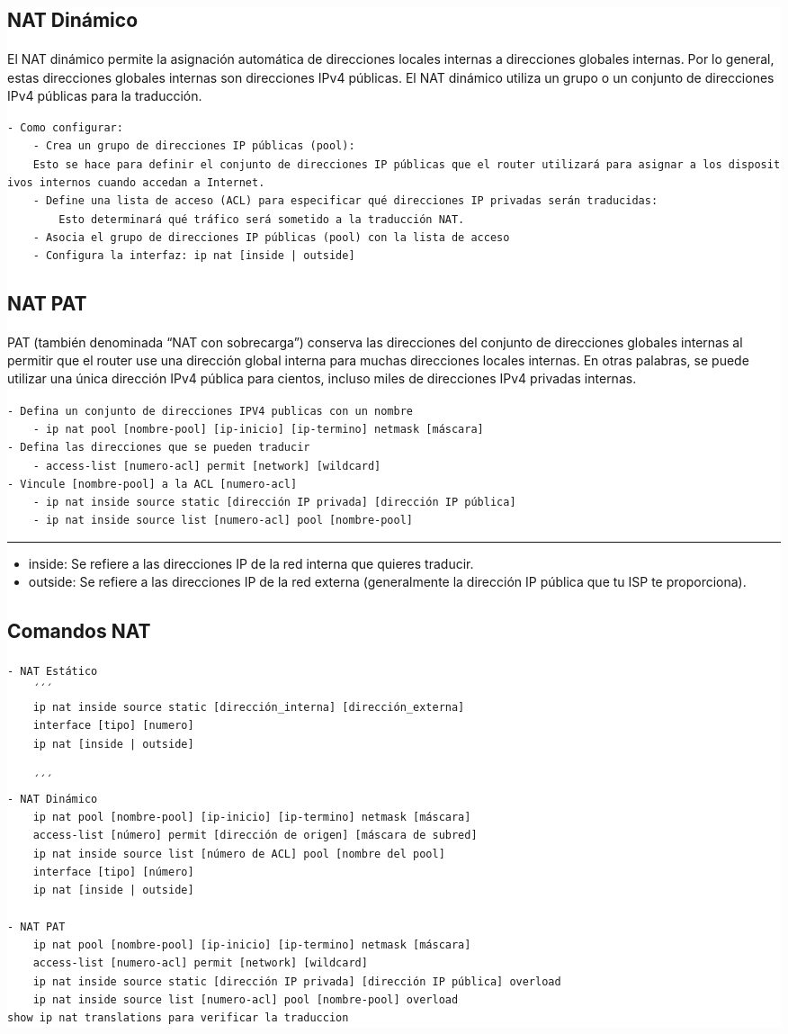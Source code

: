 
## NAT Dinámico
El NAT dinámico permite la asignación automática de direcciones locales internas a direcciones globales internas. Por lo general, estas direcciones globales internas son direcciones IPv4 públicas. El NAT dinámico utiliza un grupo o un conjunto de direcciones IPv4 públicas para la traducción.

    - Como configurar:
        - Crea un grupo de direcciones IP públicas (pool):
        Esto se hace para definir el conjunto de direcciones IP públicas que el router utilizará para asignar a los dispositivos internos cuando accedan a Internet.
        - Define una lista de acceso (ACL) para especificar qué direcciones IP privadas serán traducidas:
            Esto determinará qué tráfico será sometido a la traducción NAT.
        - Asocia el grupo de direcciones IP públicas (pool) con la lista de acceso
        - Configura la interfaz: ip nat [inside | outside]

## NAT PAT
PAT (también denominada “NAT con sobrecarga”) conserva las direcciones del conjunto de direcciones globales internas al permitir que el router use una dirección global interna para muchas direcciones locales internas. En otras palabras, se puede utilizar una única dirección IPv4 pública para cientos, incluso miles de direcciones IPv4 privadas internas.

    - Defina un conjunto de direcciones IPV4 publicas con un nombre
        - ip nat pool [nombre-pool] [ip-inicio] [ip-termino] netmask [máscara]
    - Defina las direcciones que se pueden traducir
        - access-list [numero-acl] permit [network] [wildcard]
    - Vincule [nombre-pool] a la ACL [numero-acl]
        - ip nat inside source static [dirección IP privada] [dirección IP pública]
        - ip nat inside source list [numero-acl] pool [nombre-pool]

<hr>

- inside: Se refiere a las direcciones IP de la red interna que quieres traducir.
- outside: Se refiere a las direcciones IP de la red externa (generalmente la dirección IP pública que tu ISP te proporciona).

## Comandos NAT
    - NAT Estático
        ´´´
        ip nat inside source static [dirección_interna] [dirección_externa]
        interface [tipo] [numero]
        ip nat [inside | outside]

        ´´´
    - NAT Dinámico
        ip nat pool [nombre-pool] [ip-inicio] [ip-termino] netmask [máscara]
        access-list [número] permit [dirección de origen] [máscara de subred]
        ip nat inside source list [número de ACL] pool [nombre del pool]
        interface [tipo] [número]
        ip nat [inside | outside]

    - NAT PAT
        ip nat pool [nombre-pool] [ip-inicio] [ip-termino] netmask [máscara]
        access-list [numero-acl] permit [network] [wildcard]
        ip nat inside source static [dirección IP privada] [dirección IP pública] overload
        ip nat inside source list [numero-acl] pool [nombre-pool] overload
	show ip nat translations para verificar la traduccion
